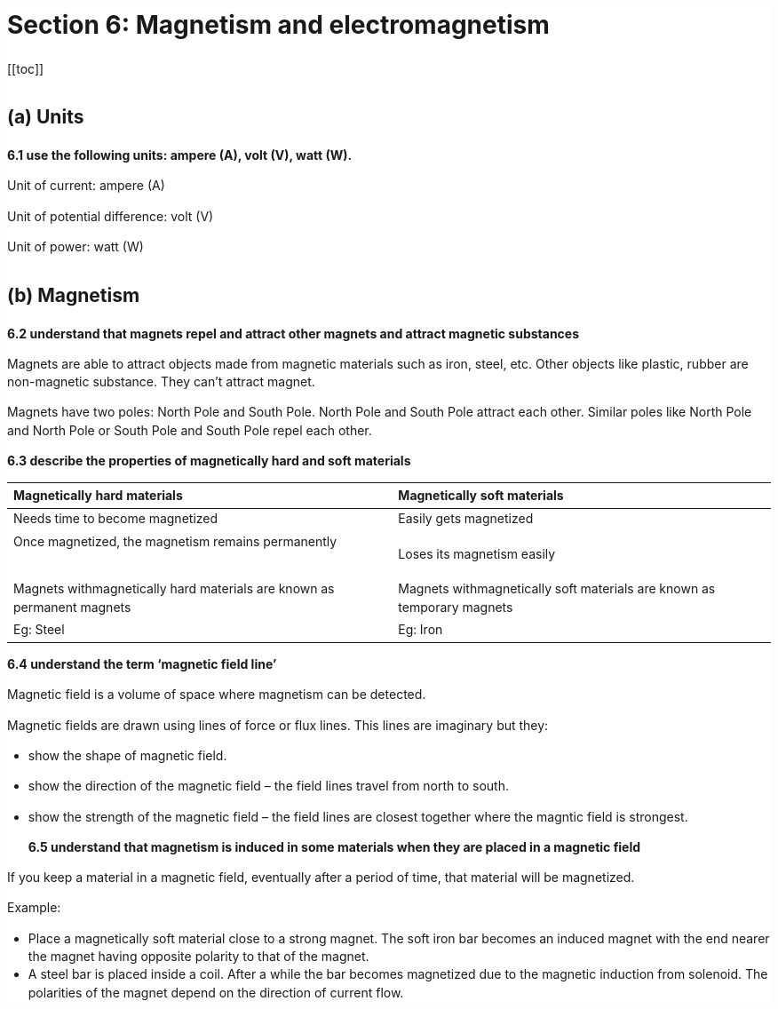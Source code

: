 # Section 6: Magnetism and electromagnetism

[[toc]]

## (a) Units

**6.1 use the following units: ampere (A), volt (V), watt (W).**

Unit of current: ampere (A)

Unit of potential difference: volt (V)

Unit of power: watt (W)

## (b) Magnetism

**6.2 understand that magnets repel and attract other magnets and attract magnetic substances**

Magnets are able to attract objects made from magnetic materials such as iron, steel, etc. Other objects like plastic, rubber are non-magnetic substance. They can’t attract magnet.

Magnets have two poles: North Pole and South Pole. North Pole and South Pole attract each other. Similar poles like North Pole and North Pole or South Pole and South Pole repel each other.

**6.3 describe the properties of magnetically hard and soft materials**

| Magnetically hard materials                                            | Magnetically soft materials                                            |
| :--------------------------------------------------------------------- | :--------------------------------------------------------------------- |
| Needs time to become magnetized                                        | Easily gets magnetized                                                 |
| Once magnetized, the magnetism remains permanently                     | <p>Loses its magnetism easily</p><p></p>                               |
| Magnets withmagnetically hard materials are known as permanent magnets | Magnets withmagnetically soft materials are known as temporary magnets |
| Eg: Steel                                                              | Eg: Iron                                                               |

**6.4 understand the term ‘magnetic field line’**

Magnetic field is a volume of space where magnetism can be detected.

Magnetic fields are drawn using lines of force or flux lines. This lines are imaginary but they:

- show the shape of magnetic field.
- show the direction of the magnetic field – the field lines travel from north to south.
- show the strength of the magnetic field – the field lines are closest together where the magntic field is strongest.

  **6.5 understand that magnetism is induced in some materials when they are placed in a magnetic field**

If you keep a material in a magnetic field, eventually after a period of time, that material will be magnetized.

Example:

- Place a magnetically soft material close to a strong magnet. The soft iron bar becomes an induced magnet with the end nearer the magnet having opposite polarity to that of the magnet.
- A steel bar is placed inside a coil. After a while the bar becomes magnetized due to the magnetic induction from solenoid. The polarities of the magnet depend on the direction of current flow.
